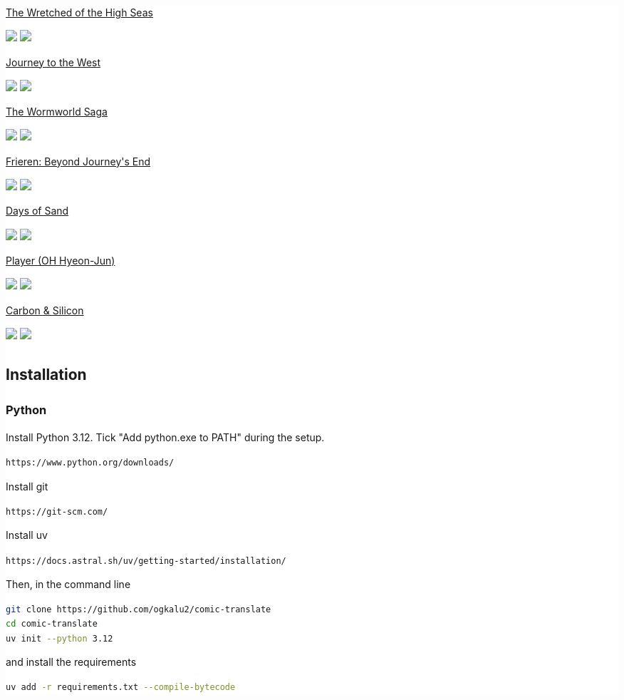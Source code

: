 [The Wretched of the High Seas](https://www.drakoo.fr/bd/drakoo/les_damnes_du_grand_large/les_damnes_du_grand_large_-_histoire_complete/9782382330128)

<img src="https://i.imgur.com/75HwK4r.jpg" width="49%"> <img src="https://i.imgur.com/3oRt5fX.jpg" width="49%">

[Journey to the West](https://ac.qq.com/Comic/comicInfo/id/541812)

<img src="https://i.imgur.com/zk7yiKe.jpg" width="49%"> <img src="https://i.imgur.com/4ycSi8j.jpg" width="49%">

[The Wormworld Saga](https://wormworldsaga.com/index.php)

<img src="https://i.imgur.com/cVVGVXp.jpg" width="49%"> <img src="https://i.imgur.com/SSl81sb.jpg" width="49%">

[Frieren: Beyond Journey's End](https://renta.papy.co.jp/renta/sc/frm/item/220775/title/742932/)

<img src="https://i.imgur.com/ANGHVhG.png" width="49%"> <img src="https://i.imgur.com/r5YOE26.png" width="49%">

[Days of Sand](https://9ekunst.nl/2021/05/20/nieuw-album-van-aimee-de-jongh-is-benauwend-als-een-zandstorm/)

<img src="https://i.imgur.com/m7PDiXN.jpg" width="49%"> <img src="https://i.imgur.com/eUwTGnn.jpg" width="49%">

[Player (OH Hyeon-Jun)](https://comic.naver.com/webtoon/list?titleId=745876&page=1&sort=ASC&tab=fri)

<img src="https://i.imgur.com/KGwiHJh.jpg" width="49%"> <img src="https://i.imgur.com/B8RMbRQ.jpg" width="49%">

[Carbon & Silicon](https://www.amazon.com/Carbone-Silicium-French-Mathieu-Bablet-ebook/dp/B0C1LTGZ85/)

<img src="https://i.imgur.com/h51XJx4.jpg" width="49%"> <img src="https://i.imgur.com/sLitjUY.jpg" width="49%">

## Installation
### Python
Install Python 3.12. Tick "Add python.exe to PATH" during the setup.
```bash
https://www.python.org/downloads/
```
Install git
```bash
https://git-scm.com/
```
Install uv
```
https://docs.astral.sh/uv/getting-started/installation/
```

Then, in the command line
```bash
git clone https://github.com/ogkalu2/comic-translate
cd comic-translate
uv init --python 3.12
```
and install the requirements
```bash
uv add -r requirements.txt --compile-bytecode
```
